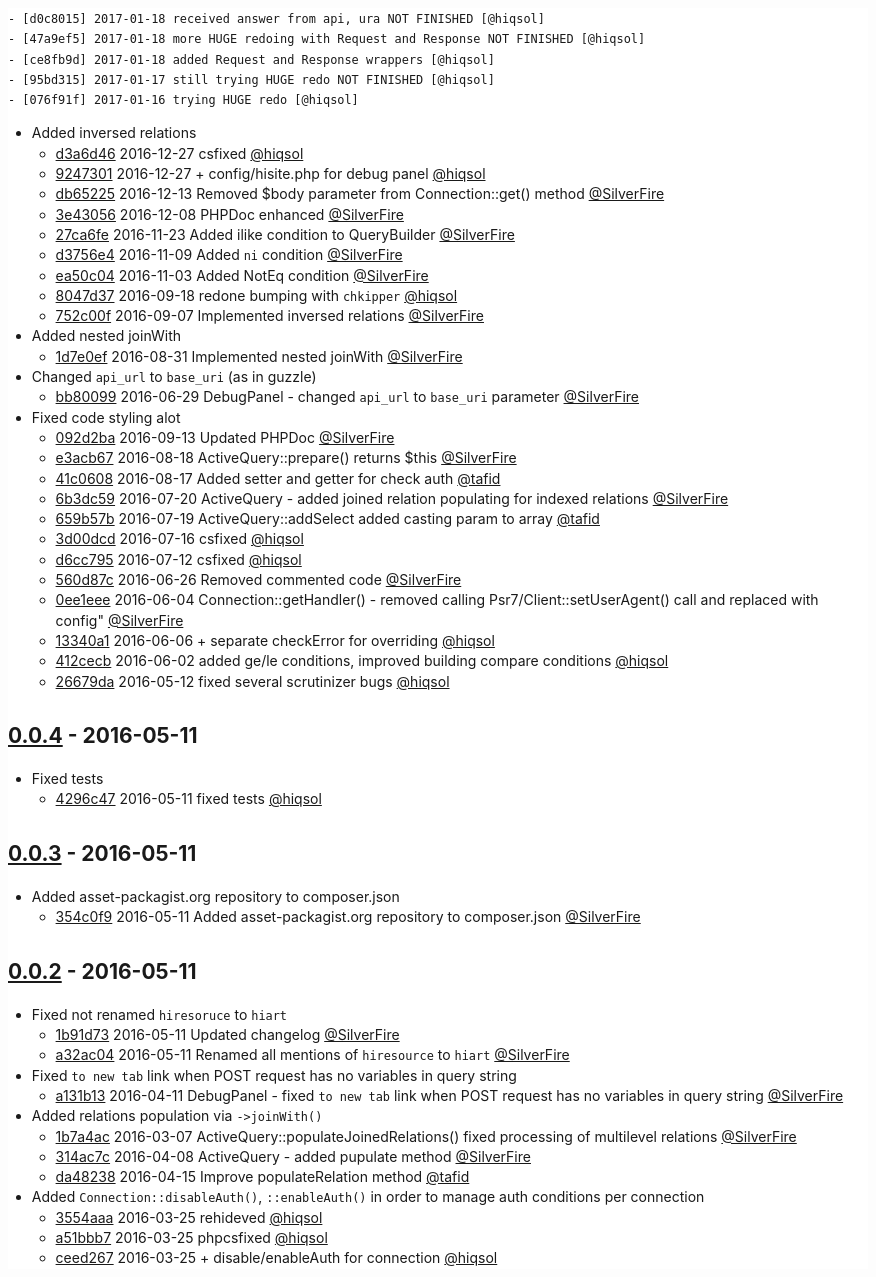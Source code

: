     - [d0c8015] 2017-01-18 received answer from api, ura NOT FINISHED [@hiqsol]
    - [47a9ef5] 2017-01-18 more HUGE redoing with Request and Response NOT FINISHED [@hiqsol]
    - [ce8fb9d] 2017-01-18 added Request and Response wrappers [@hiqsol]
    - [95bd315] 2017-01-17 still trying HUGE redo NOT FINISHED [@hiqsol]
    - [076f91f] 2017-01-16 trying HUGE redo [@hiqsol]
- Added inversed relations
    - [d3a6d46] 2016-12-27 csfixed [@hiqsol]
    - [9247301] 2016-12-27 + config/hisite.php for debug panel [@hiqsol]
    - [db65225] 2016-12-13 Removed $body parameter from Connection::get() method [@SilverFire]
    - [3e43056] 2016-12-08 PHPDoc enhanced [@SilverFire]
    - [27ca6fe] 2016-11-23 Added ilike condition to QueryBuilder [@SilverFire]
    - [d3756e4] 2016-11-09 Added `ni` condition [@SilverFire]
    - [ea50c04] 2016-11-03 Added NotEq condition [@SilverFire]
    - [8047d37] 2016-09-18 redone bumping with `chkipper` [@hiqsol]
    - [752c00f] 2016-09-07 Implemented inversed relations [@SilverFire]
- Added nested joinWith
    - [1d7e0ef] 2016-08-31 Implemented nested joinWith [@SilverFire]
- Changed `api_url` to `base_uri` (as in guzzle)
    - [bb80099] 2016-06-29 DebugPanel - changed `api_url` to `base_uri` parameter [@SilverFire]
- Fixed code styling alot
    - [092d2ba] 2016-09-13 Updated PHPDoc [@SilverFire]
    - [e3acb67] 2016-08-18 ActiveQuery::prepare() returns $this [@SilverFire]
    - [41c0608] 2016-08-17 Added setter and getter for check auth [@tafid]
    - [6b3dc59] 2016-07-20 ActiveQuery - added joined relation populating for indexed relations [@SilverFire]
    - [659b57b] 2016-07-19 ActiveQuery::addSelect added casting param to array [@tafid]
    - [3d00dcd] 2016-07-16 csfixed [@hiqsol]
    - [d6cc795] 2016-07-12 csfixed [@hiqsol]
    - [560d87c] 2016-06-26 Removed commented code [@SilverFire]
    - [0ee1eee] 2016-06-04 Connection::getHandler() - removed calling Psr7/Client::setUserAgent() call and replaced with config" [@SilverFire]
    - [13340a1] 2016-06-06 + separate checkError for overriding [@hiqsol]
    - [412cecb] 2016-06-02 added ge/le conditions, improved building compare conditions [@hiqsol]
    - [26679da] 2016-05-12 fixed several scrutinizer bugs [@hiqsol]

## [0.0.4] - 2016-05-11

- Fixed tests
    - [4296c47] 2016-05-11 fixed tests [@hiqsol]

## [0.0.3] - 2016-05-11

- Added asset-packagist.org repository to composer.json
    - [354c0f9] 2016-05-11 Added asset-packagist.org repository to composer.json [@SilverFire]

## [0.0.2] - 2016-05-11

- Fixed not renamed `hiresoruce` to `hiart`
    - [1b91d73] 2016-05-11 Updated changelog [@SilverFire]
    - [a32ac04] 2016-05-11 Renamed all mentions of `hiresource` to `hiart` [@SilverFire]
- Fixed `to new tab` link when POST request has no variables in query string
    - [a131b13] 2016-04-11 DebugPanel - fixed `to new tab` link when POST request has no variables in query string [@SilverFire]
- Added relations population via `->joinWith()`
    - [1b7a4ac] 2016-03-07 ActiveQuery::populateJoinedRelations() fixed processing of multilevel relations [@SilverFire]
    - [314ac7c] 2016-04-08 ActiveQuery - added pupulate method [@SilverFire]
    - [da48238] 2016-04-15 Improve populateRelation method [@tafid]
- Added `Connection::disableAuth()`, `::enableAuth()` in order to manage auth conditions per connection
    - [3554aaa] 2016-03-25 rehideved [@hiqsol]
    - [a51bbb7] 2016-03-25 phpcsfixed [@hiqsol]
    - [ceed267] 2016-03-25 + disable/enableAuth for connection [@hiqsol]

[yii2-hiart-curl]: https://github.com/hiqdev/yii2-hiart-curl
[@hiqsol]: https://github.com/hiqsol
[sol@hiqdev.com]: https://github.com/hiqsol
[@SilverFire]: https://github.com/SilverFire
[d.naumenko.a@gmail.com]: https://github.com/SilverFire
[@tafid]: https://github.com/tafid
[andreyklochok@gmail.com]: https://github.com/tafid
[@BladeRoot]: https://github.com/BladeRoot
[bladeroot@gmail.com]: https://github.com/BladeRoot
[4296c47]: https://github.com/hiqdev/yii2-hiart/commit/4296c47
[354c0f9]: https://github.com/hiqdev/yii2-hiart/commit/354c0f9
[1b91d73]: https://github.com/hiqdev/yii2-hiart/commit/1b91d73
[a32ac04]: https://github.com/hiqdev/yii2-hiart/commit/a32ac04
[a131b13]: https://github.com/hiqdev/yii2-hiart/commit/a131b13
[1b7a4ac]: https://github.com/hiqdev/yii2-hiart/commit/1b7a4ac
[314ac7c]: https://github.com/hiqdev/yii2-hiart/commit/314ac7c
[da48238]: https://github.com/hiqdev/yii2-hiart/commit/da48238
[3554aaa]: https://github.com/hiqdev/yii2-hiart/commit/3554aaa
[a51bbb7]: https://github.com/hiqdev/yii2-hiart/commit/a51bbb7
[ceed267]: https://github.com/hiqdev/yii2-hiart/commit/ceed267
[780aa3e]: https://github.com/hiqdev/yii2-hiart/commit/780aa3e
[4cf1bce]: https://github.com/hiqdev/yii2-hiart/commit/4cf1bce
[b75495c]: https://github.com/hiqdev/yii2-hiart/commit/b75495c
[ebbdcac]: https://github.com/hiqdev/yii2-hiart/commit/ebbdcac
[94a1e11]: https://github.com/hiqdev/yii2-hiart/commit/94a1e11
[24dd86f]: https://github.com/hiqdev/yii2-hiart/commit/24dd86f
[122c1d3]: https://github.com/hiqdev/yii2-hiart/commit/122c1d3
[5b2c014]: https://github.com/hiqdev/yii2-hiart/commit/5b2c014
[9ad8bc4]: https://github.com/hiqdev/yii2-hiart/commit/9ad8bc4
[f434ae4]: https://github.com/hiqdev/yii2-hiart/commit/f434ae4
[715a25d]: https://github.com/hiqdev/yii2-hiart/commit/715a25d
[32c32d8]: https://github.com/hiqdev/yii2-hiart/commit/32c32d8
[55d33d9]: https://github.com/hiqdev/yii2-hiart/commit/55d33d9
[4d29513]: https://github.com/hiqdev/yii2-hiart/commit/4d29513
[b69881a]: https://github.com/hiqdev/yii2-hiart/commit/b69881a
[f9cb92b]: https://github.com/hiqdev/yii2-hiart/commit/f9cb92b
[3b7614f]: https://github.com/hiqdev/yii2-hiart/commit/3b7614f
[1d1d191]: https://github.com/hiqdev/yii2-hiart/commit/1d1d191
[19aea44]: https://github.com/hiqdev/yii2-hiart/commit/19aea44
[747d1a7]: https://github.com/hiqdev/yii2-hiart/commit/747d1a7
[cb1f5be]: https://github.com/hiqdev/yii2-hiart/commit/cb1f5be
[3f1a702]: https://github.com/hiqdev/yii2-hiart/commit/3f1a702
[6a97149]: https://github.com/hiqdev/yii2-hiart/commit/6a97149
[e80518e]: https://github.com/hiqdev/yii2-hiart/commit/e80518e
[fb9b595]: https://github.com/hiqdev/yii2-hiart/commit/fb9b595
[ccdc3c3]: https://github.com/hiqdev/yii2-hiart/commit/ccdc3c3
[dd8cbf2]: https://github.com/hiqdev/yii2-hiart/commit/dd8cbf2
[fa26180]: https://github.com/hiqdev/yii2-hiart/commit/fa26180
[485f9c7]: https://github.com/hiqdev/yii2-hiart/commit/485f9c7
[6d05685]: https://github.com/hiqdev/yii2-hiart/commit/6d05685
[e410ea1]: https://github.com/hiqdev/yii2-hiart/commit/e410ea1
[a561e2b]: https://github.com/hiqdev/yii2-hiart/commit/a561e2b
[df76b0f]: https://github.com/hiqdev/yii2-hiart/commit/df76b0f
[c72dff9]: https://github.com/hiqdev/yii2-hiart/commit/c72dff9
[e1b4ddb]: https://github.com/hiqdev/yii2-hiart/commit/e1b4ddb
[3ec60a2]: https://github.com/hiqdev/yii2-hiart/commit/3ec60a2
[f855d47]: https://github.com/hiqdev/yii2-hiart/commit/f855d47
[c197d5b]: https://github.com/hiqdev/yii2-hiart/commit/c197d5b
[3d51603]: https://github.com/hiqdev/yii2-hiart/commit/3d51603
[7218232]: https://github.com/hiqdev/yii2-hiart/commit/7218232
[7e95cbe]: https://github.com/hiqdev/yii2-hiart/commit/7e95cbe
[9d72ad6]: https://github.com/hiqdev/yii2-hiart/commit/9d72ad6
[93fdf34]: https://github.com/hiqdev/yii2-hiart/commit/93fdf34
[93159e2]: https://github.com/hiqdev/yii2-hiart/commit/93159e2
[58d290c]: https://github.com/hiqdev/yii2-hiart/commit/58d290c
[b097fdf]: https://github.com/hiqdev/yii2-hiart/commit/b097fdf
[2eb1a29]: https://github.com/hiqdev/yii2-hiart/commit/2eb1a29
[7bf29fe]: https://github.com/hiqdev/yii2-hiart/commit/7bf29fe
[1445eb0]: https://github.com/hiqdev/yii2-hiart/commit/1445eb0
[86796b5]: https://github.com/hiqdev/yii2-hiart/commit/86796b5
[d286a03]: https://github.com/hiqdev/yii2-hiart/commit/d286a03
[e60f2da]: https://github.com/hiqdev/yii2-hiart/commit/e60f2da
[8f703e7]: https://github.com/hiqdev/yii2-hiart/commit/8f703e7
[3a11077]: https://github.com/hiqdev/yii2-hiart/commit/3a11077
[9e108ab]: https://github.com/hiqdev/yii2-hiart/commit/9e108ab
[b89f0c8]: https://github.com/hiqdev/yii2-hiart/commit/b89f0c8
[2913e20]: https://github.com/hiqdev/yii2-hiart/commit/2913e20
[161858f]: https://github.com/hiqdev/yii2-hiart/commit/161858f
[1218ec5]: https://github.com/hiqdev/yii2-hiart/commit/1218ec5
[fb39db4]: https://github.com/hiqdev/yii2-hiart/commit/fb39db4
[f8ece0b]: https://github.com/hiqdev/yii2-hiart/commit/f8ece0b
[f63b354]: https://github.com/hiqdev/yii2-hiart/commit/f63b354
[e534bea]: https://github.com/hiqdev/yii2-hiart/commit/e534bea
[93c054e]: https://github.com/hiqdev/yii2-hiart/commit/93c054e
[3d87c1a]: https://github.com/hiqdev/yii2-hiart/commit/3d87c1a
[ae4b098]: https://github.com/hiqdev/yii2-hiart/commit/ae4b098
[104c0fb]: https://github.com/hiqdev/yii2-hiart/commit/104c0fb
[e054b8c]: https://github.com/hiqdev/yii2-hiart/commit/e054b8c
[84ba01e]: https://github.com/hiqdev/yii2-hiart/commit/84ba01e
[eb75e05]: https://github.com/hiqdev/yii2-hiart/commit/eb75e05
[68ea22c]: https://github.com/hiqdev/yii2-hiart/commit/68ea22c
[ba36245]: https://github.com/hiqdev/yii2-hiart/commit/ba36245
[2cba726]: https://github.com/hiqdev/yii2-hiart/commit/2cba726
[fd386c9]: https://github.com/hiqdev/yii2-hiart/commit/fd386c9
[3cfe245]: https://github.com/hiqdev/yii2-hiart/commit/3cfe245
[a9eb1cd]: https://github.com/hiqdev/yii2-hiart/commit/a9eb1cd
[cec1ad7]: https://github.com/hiqdev/yii2-hiart/commit/cec1ad7
[9f25b4a]: https://github.com/hiqdev/yii2-hiart/commit/9f25b4a
[672c3ca]: https://github.com/hiqdev/yii2-hiart/commit/672c3ca
[7ffd179]: https://github.com/hiqdev/yii2-hiart/commit/7ffd179
[d3db42c]: https://github.com/hiqdev/yii2-hiart/commit/d3db42c
[ff7903c]: https://github.com/hiqdev/yii2-hiart/commit/ff7903c
[ee60010]: https://github.com/hiqdev/yii2-hiart/commit/ee60010
[23c808d]: https://github.com/hiqdev/yii2-hiart/commit/23c808d
[1a909ad]: https://github.com/hiqdev/yii2-hiart/commit/1a909ad
[39fe2be]: https://github.com/hiqdev/yii2-hiart/commit/39fe2be
[0eec13c]: https://github.com/hiqdev/yii2-hiart/commit/0eec13c
[63a1673]: https://github.com/hiqdev/yii2-hiart/commit/63a1673
[9748652]: https://github.com/hiqdev/yii2-hiart/commit/9748652
[2c7aac4]: https://github.com/hiqdev/yii2-hiart/commit/2c7aac4
[a012d32]: https://github.com/hiqdev/yii2-hiart/commit/a012d32
[9fcb34e]: https://github.com/hiqdev/yii2-hiart/commit/9fcb34e
[04e2366]: https://github.com/hiqdev/yii2-hiart/commit/04e2366
[92d2b45]: https://github.com/hiqdev/yii2-hiart/commit/92d2b45
[c6d7f10]: https://github.com/hiqdev/yii2-hiart/commit/c6d7f10
[092d2ba]: https://github.com/hiqdev/yii2-hiart/commit/092d2ba
[752c00f]: https://github.com/hiqdev/yii2-hiart/commit/752c00f
[1d7e0ef]: https://github.com/hiqdev/yii2-hiart/commit/1d7e0ef
[e3acb67]: https://github.com/hiqdev/yii2-hiart/commit/e3acb67
[41c0608]: https://github.com/hiqdev/yii2-hiart/commit/41c0608
[6b3dc59]: https://github.com/hiqdev/yii2-hiart/commit/6b3dc59
[659b57b]: https://github.com/hiqdev/yii2-hiart/commit/659b57b
[3d00dcd]: https://github.com/hiqdev/yii2-hiart/commit/3d00dcd
[d6cc795]: https://github.com/hiqdev/yii2-hiart/commit/d6cc795
[bb80099]: https://github.com/hiqdev/yii2-hiart/commit/bb80099
[560d87c]: https://github.com/hiqdev/yii2-hiart/commit/560d87c
[0ee1eee]: https://github.com/hiqdev/yii2-hiart/commit/0ee1eee
[13340a1]: https://github.com/hiqdev/yii2-hiart/commit/13340a1
[412cecb]: https://github.com/hiqdev/yii2-hiart/commit/412cecb
[26679da]: https://github.com/hiqdev/yii2-hiart/commit/26679da
[b1c36a2]: https://github.com/hiqdev/yii2-hiart/commit/b1c36a2
[1584a18]: https://github.com/hiqdev/yii2-hiart/commit/1584a18
[ddadf41]: https://github.com/hiqdev/yii2-hiart/commit/ddadf41
[e8ec09b]: https://github.com/hiqdev/yii2-hiart/commit/e8ec09b
[53a4645]: https://github.com/hiqdev/yii2-hiart/commit/53a4645
[6dd6b93]: https://github.com/hiqdev/yii2-hiart/commit/6dd6b93
[ebab31a]: https://github.com/hiqdev/yii2-hiart/commit/ebab31a
[67297d4]: https://github.com/hiqdev/yii2-hiart/commit/67297d4
[eaf137c]: https://github.com/hiqdev/yii2-hiart/commit/eaf137c
[4fb00e7]: https://github.com/hiqdev/yii2-hiart/commit/4fb00e7
[d128a27]: https://github.com/hiqdev/yii2-hiart/commit/d128a27
[c648c01]: https://github.com/hiqdev/yii2-hiart/commit/c648c01
[e1aab41]: https://github.com/hiqdev/yii2-hiart/commit/e1aab41
[e72ea42]: https://github.com/hiqdev/yii2-hiart/commit/e72ea42
[e1563ba]: https://github.com/hiqdev/yii2-hiart/commit/e1563ba
[59b3e2e]: https://github.com/hiqdev/yii2-hiart/commit/59b3e2e
[ecc46d2]: https://github.com/hiqdev/yii2-hiart/commit/ecc46d2
[976d36b]: https://github.com/hiqdev/yii2-hiart/commit/976d36b
[1cd3d7b]: https://github.com/hiqdev/yii2-hiart/commit/1cd3d7b
[a766a44]: https://github.com/hiqdev/yii2-hiart/commit/a766a44
[d367d14]: https://github.com/hiqdev/yii2-hiart/commit/d367d14
[d632d37]: https://github.com/hiqdev/yii2-hiart/commit/d632d37
[2d4076c]: https://github.com/hiqdev/yii2-hiart/commit/2d4076c
[8011768]: https://github.com/hiqdev/yii2-hiart/commit/8011768
[9ef2129]: https://github.com/hiqdev/yii2-hiart/commit/9ef2129
[88b224e]: https://github.com/hiqdev/yii2-hiart/commit/88b224e
[5d53696]: https://github.com/hiqdev/yii2-hiart/commit/5d53696
[cd0f032]: https://github.com/hiqdev/yii2-hiart/commit/cd0f032
[8718fc3]: https://github.com/hiqdev/yii2-hiart/commit/8718fc3
[7340b9c]: https://github.com/hiqdev/yii2-hiart/commit/7340b9c
[f8fd255]: https://github.com/hiqdev/yii2-hiart/commit/f8fd255
[4bd0fb1]: https://github.com/hiqdev/yii2-hiart/commit/4bd0fb1
[f0f2ee7]: https://github.com/hiqdev/yii2-hiart/commit/f0f2ee7
[e6916d2]: https://github.com/hiqdev/yii2-hiart/commit/e6916d2
[46f9765]: https://github.com/hiqdev/yii2-hiart/commit/46f9765
[c4c4eaf]: https://github.com/hiqdev/yii2-hiart/commit/c4c4eaf
[fcd5feb]: https://github.com/hiqdev/yii2-hiart/commit/fcd5feb
[4e5ed01]: https://github.com/hiqdev/yii2-hiart/commit/4e5ed01
[35293a6]: https://github.com/hiqdev/yii2-hiart/commit/35293a6
[26b1016]: https://github.com/hiqdev/yii2-hiart/commit/26b1016
[930b738]: https://github.com/hiqdev/yii2-hiart/commit/930b738
[414d5ad]: https://github.com/hiqdev/yii2-hiart/commit/414d5ad
[6cbe9cb]: https://github.com/hiqdev/yii2-hiart/commit/6cbe9cb
[eea4575]: https://github.com/hiqdev/yii2-hiart/commit/eea4575
[632fe97]: https://github.com/hiqdev/yii2-hiart/commit/632fe97
[d45d933]: https://github.com/hiqdev/yii2-hiart/commit/d45d933
[920c928]: https://github.com/hiqdev/yii2-hiart/commit/920c928
[e31da56]: https://github.com/hiqdev/yii2-hiart/commit/e31da56
[9b24ea4]: https://github.com/hiqdev/yii2-hiart/commit/9b24ea4
[bfd8671]: https://github.com/hiqdev/yii2-hiart/commit/bfd8671
[4369206]: https://github.com/hiqdev/yii2-hiart/commit/4369206
[aba9fca]: https://github.com/hiqdev/yii2-hiart/commit/aba9fca
[935c7cf]: https://github.com/hiqdev/yii2-hiart/commit/935c7cf
[b6234de]: https://github.com/hiqdev/yii2-hiart/commit/b6234de
[f4b70e8]: https://github.com/hiqdev/yii2-hiart/commit/f4b70e8
[248410e]: https://github.com/hiqdev/yii2-hiart/commit/248410e
[d0c8015]: https://github.com/hiqdev/yii2-hiart/commit/d0c8015
[47a9ef5]: https://github.com/hiqdev/yii2-hiart/commit/47a9ef5
[ce8fb9d]: https://github.com/hiqdev/yii2-hiart/commit/ce8fb9d
[95bd315]: https://github.com/hiqdev/yii2-hiart/commit/95bd315
[076f91f]: https://github.com/hiqdev/yii2-hiart/commit/076f91f
[d3a6d46]: https://github.com/hiqdev/yii2-hiart/commit/d3a6d46
[9247301]: https://github.com/hiqdev/yii2-hiart/commit/9247301
[db65225]: https://github.com/hiqdev/yii2-hiart/commit/db65225
[3e43056]: https://github.com/hiqdev/yii2-hiart/commit/3e43056
[27ca6fe]: https://github.com/hiqdev/yii2-hiart/commit/27ca6fe
[d3756e4]: https://github.com/hiqdev/yii2-hiart/commit/d3756e4
[ea50c04]: https://github.com/hiqdev/yii2-hiart/commit/ea50c04
[8047d37]: https://github.com/hiqdev/yii2-hiart/commit/8047d37
[Under development]: https://github.com/hiqdev/yii2-hiart/compare/0.2.0...HEAD
[0.0.4]: https://github.com/hiqdev/yii2-hiart/compare/0.0.3...0.0.4
[0.0.3]: https://github.com/hiqdev/yii2-hiart/compare/0.0.2...0.0.3
[0.0.2]: https://github.com/hiqdev/yii2-hiart/compare/0.0.1...0.0.2
[0.0.1]: https://github.com/hiqdev/yii2-hiart/releases/tag/0.0.1
[0.1.0]: https://github.com/hiqdev/yii2-hiart/compare/0.0.4...0.1.0
[a2a733f]: https://github.com/hiqdev/yii2-hiart/commit/a2a733f
[55f40a4]: https://github.com/hiqdev/yii2-hiart/commit/55f40a4
[68752e3]: https://github.com/hiqdev/yii2-hiart/commit/68752e3
[1780efc]: https://github.com/hiqdev/yii2-hiart/commit/1780efc
[9305ec8]: https://github.com/hiqdev/yii2-hiart/commit/9305ec8
[c8064d8]: https://github.com/hiqdev/yii2-hiart/commit/c8064d8
[381da06]: https://github.com/hiqdev/yii2-hiart/commit/381da06
[3aae6ec]: https://github.com/hiqdev/yii2-hiart/commit/3aae6ec
[f81184a]: https://github.com/hiqdev/yii2-hiart/commit/f81184a
[2a1eefb]: https://github.com/hiqdev/yii2-hiart/commit/2a1eefb
[a54f1f6]: https://github.com/hiqdev/yii2-hiart/commit/a54f1f6
[938ad95]: https://github.com/hiqdev/yii2-hiart/commit/938ad95
[3f77a7f]: https://github.com/hiqdev/yii2-hiart/commit/3f77a7f
[951ae15]: https://github.com/hiqdev/yii2-hiart/commit/951ae15
[64d485c]: https://github.com/hiqdev/yii2-hiart/commit/64d485c
[ea06ace]: https://github.com/hiqdev/yii2-hiart/commit/ea06ace
[5cb9c71]: https://github.com/hiqdev/yii2-hiart/commit/5cb9c71
[dfb1362]: https://github.com/hiqdev/yii2-hiart/commit/dfb1362
[96de4d1]: https://github.com/hiqdev/yii2-hiart/commit/96de4d1
[1ef448c]: https://github.com/hiqdev/yii2-hiart/commit/1ef448c
[193dda0]: https://github.com/hiqdev/yii2-hiart/commit/193dda0
[e80a08d]: https://github.com/hiqdev/yii2-hiart/commit/e80a08d
[54dcc08]: https://github.com/hiqdev/yii2-hiart/commit/54dcc08
[46bb95f]: https://github.com/hiqdev/yii2-hiart/commit/46bb95f
[5f11ea8]: https://github.com/hiqdev/yii2-hiart/commit/5f11ea8
[1f652c8]: https://github.com/hiqdev/yii2-hiart/commit/1f652c8
[9182f1d]: https://github.com/hiqdev/yii2-hiart/commit/9182f1d
[3e5573c]: https://github.com/hiqdev/yii2-hiart/commit/3e5573c
[140aa1b]: https://github.com/hiqdev/yii2-hiart/commit/140aa1b
[c478145]: https://github.com/hiqdev/yii2-hiart/commit/c478145
[e7b0e12]: https://github.com/hiqdev/yii2-hiart/commit/e7b0e12
[f00d744]: https://github.com/hiqdev/yii2-hiart/commit/f00d744
[ae55bad]: https://github.com/hiqdev/yii2-hiart/commit/ae55bad
[9f0144b]: https://github.com/hiqdev/yii2-hiart/commit/9f0144b
[4033561]: https://github.com/hiqdev/yii2-hiart/commit/4033561
[87486fb]: https://github.com/hiqdev/yii2-hiart/commit/87486fb
[777df5f]: https://github.com/hiqdev/yii2-hiart/commit/777df5f
[2993c1e]: https://github.com/hiqdev/yii2-hiart/commit/2993c1e
[84b4362]: https://github.com/hiqdev/yii2-hiart/commit/84b4362
[0.1.1]: https://github.com/hiqdev/yii2-hiart/compare/0.1.0...0.1.1
[8d26e37]: https://github.com/hiqdev/yii2-hiart/commit/8d26e37
[045478b]: https://github.com/hiqdev/yii2-hiart/commit/045478b
[c3bf1d9]: https://github.com/hiqdev/yii2-hiart/commit/c3bf1d9
[a1de4ba]: https://github.com/hiqdev/yii2-hiart/commit/a1de4ba
[0.1.2]: https://github.com/hiqdev/yii2-hiart/compare/0.1.1...0.1.2
[ce46b7c]: https://github.com/hiqdev/yii2-hiart/commit/ce46b7c
[122a889]: https://github.com/hiqdev/yii2-hiart/commit/122a889
[b84723b]: https://github.com/hiqdev/yii2-hiart/commit/b84723b
[986d1a2]: https://github.com/hiqdev/yii2-hiart/commit/986d1a2
[5998c9c]: https://github.com/hiqdev/yii2-hiart/commit/5998c9c
[d7a000e]: https://github.com/hiqdev/yii2-hiart/commit/d7a000e
[9a90cf6]: https://github.com/hiqdev/yii2-hiart/commit/9a90cf6
[a6bda1e]: https://github.com/hiqdev/yii2-hiart/commit/a6bda1e
[7bfbc4d]: https://github.com/hiqdev/yii2-hiart/commit/7bfbc4d
[3a8d8ca]: https://github.com/hiqdev/yii2-hiart/commit/3a8d8ca
[f4889ad]: https://github.com/hiqdev/yii2-hiart/commit/f4889ad
[36fb734]: https://github.com/hiqdev/yii2-hiart/commit/36fb734
[9388e48]: https://github.com/hiqdev/yii2-hiart/commit/9388e48
[e27a319]: https://github.com/hiqdev/yii2-hiart/commit/e27a319
[0.2.0]: https://github.com/hiqdev/yii2-hiart/compare/0.1.2...0.2.0
[98384bd]: https://github.com/hiqdev/yii2-hiart/commit/98384bd
[7390245]: https://github.com/hiqdev/yii2-hiart/commit/7390245
[04e1cf5]: https://github.com/hiqdev/yii2-hiart/commit/04e1cf5
[f22fddc]: https://github.com/hiqdev/yii2-hiart/commit/f22fddc
[3760c4b]: https://github.com/hiqdev/yii2-hiart/commit/3760c4b
[87b6aca]: https://github.com/hiqdev/yii2-hiart/commit/87b6aca
[e2e1279]: https://github.com/hiqdev/yii2-hiart/commit/e2e1279
[a8f41eb]: https://github.com/hiqdev/yii2-hiart/commit/a8f41eb
[5460e99]: https://github.com/hiqdev/yii2-hiart/commit/5460e99
[b74101e]: https://github.com/hiqdev/yii2-hiart/commit/b74101e
[c9b9571]: https://github.com/hiqdev/yii2-hiart/commit/c9b9571
[d5c996d]: https://github.com/hiqdev/yii2-hiart/commit/d5c996d
[028c161]: https://github.com/hiqdev/yii2-hiart/commit/028c161
[5d5f608]: https://github.com/hiqdev/yii2-hiart/commit/5d5f608
[4e2fa99]: https://github.com/hiqdev/yii2-hiart/commit/4e2fa99
[24cdbd6]: https://github.com/hiqdev/yii2-hiart/commit/24cdbd6
[a35aa74]: https://github.com/hiqdev/yii2-hiart/commit/a35aa74
[7b06057]: https://github.com/hiqdev/yii2-hiart/commit/7b06057
[3bd52a1]: https://github.com/hiqdev/yii2-hiart/commit/3bd52a1
[c309679]: https://github.com/hiqdev/yii2-hiart/commit/c309679
[172eca7]: https://github.com/hiqdev/yii2-hiart/commit/172eca7
[7584eae]: https://github.com/hiqdev/yii2-hiart/commit/7584eae
[a9aaaec]: https://github.com/hiqdev/yii2-hiart/commit/a9aaaec
[e4ab8ff]: https://github.com/hiqdev/yii2-hiart/commit/e4ab8ff
[2a2f131]: https://github.com/hiqdev/yii2-hiart/commit/2a2f131
[a3ca17a]: https://github.com/hiqdev/yii2-hiart/commit/a3ca17a
[59ee8c2]: https://github.com/hiqdev/yii2-hiart/commit/59ee8c2
[2518063]: https://github.com/hiqdev/yii2-hiart/commit/2518063
[0.3.0]: https://github.com/hiqdev/yii2-hiart/compare/0.2.0...0.3.0